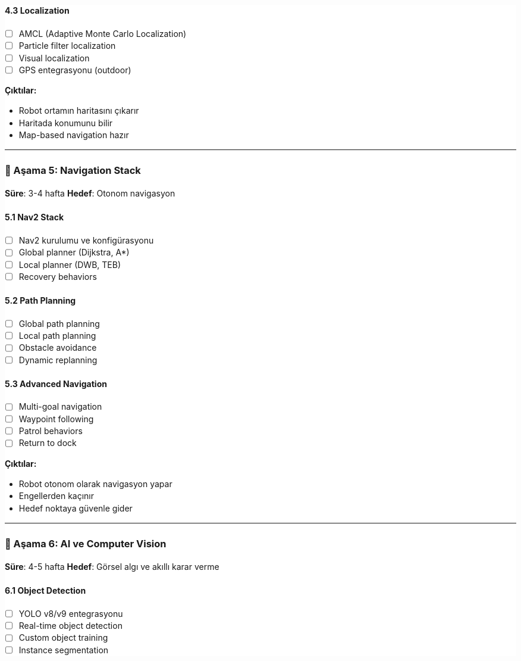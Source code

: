 #### 4.3 Localization
- [ ] AMCL (Adaptive Monte Carlo Localization)
- [ ] Particle filter localization
- [ ] Visual localization
- [ ] GPS entegrasyonu (outdoor)

**Çıktılar:**
- Robot ortamın haritasını çıkarır
- Haritada konumunu bilir
- Map-based navigation hazır

---

### 🧭 Aşama 5: Navigation Stack
**Süre**: 3-4 hafta
**Hedef**: Otonom navigasyon

#### 5.1 Nav2 Stack
- [ ] Nav2 kurulumu ve konfigürasyonu
- [ ] Global planner (Dijkstra, A*)
- [ ] Local planner (DWB, TEB)
- [ ] Recovery behaviors

#### 5.2 Path Planning
- [ ] Global path planning
- [ ] Local path planning
- [ ] Obstacle avoidance
- [ ] Dynamic replanning

#### 5.3 Advanced Navigation
- [ ] Multi-goal navigation
- [ ] Waypoint following
- [ ] Patrol behaviors
- [ ] Return to dock

**Çıktılar:**
- Robot otonom olarak navigasyon yapar
- Engellerden kaçınır
- Hedef noktaya güvenle gider

---

### 🤖 Aşama 6: AI ve Computer Vision
**Süre**: 4-5 hafta
**Hedef**: Görsel algı ve akıllı karar verme

#### 6.1 Object Detection
- [ ] YOLO v8/v9 entegrasyonu
- [ ] Real-time object detection
- [ ] Custom object training
- [ ] Instance segmentation
